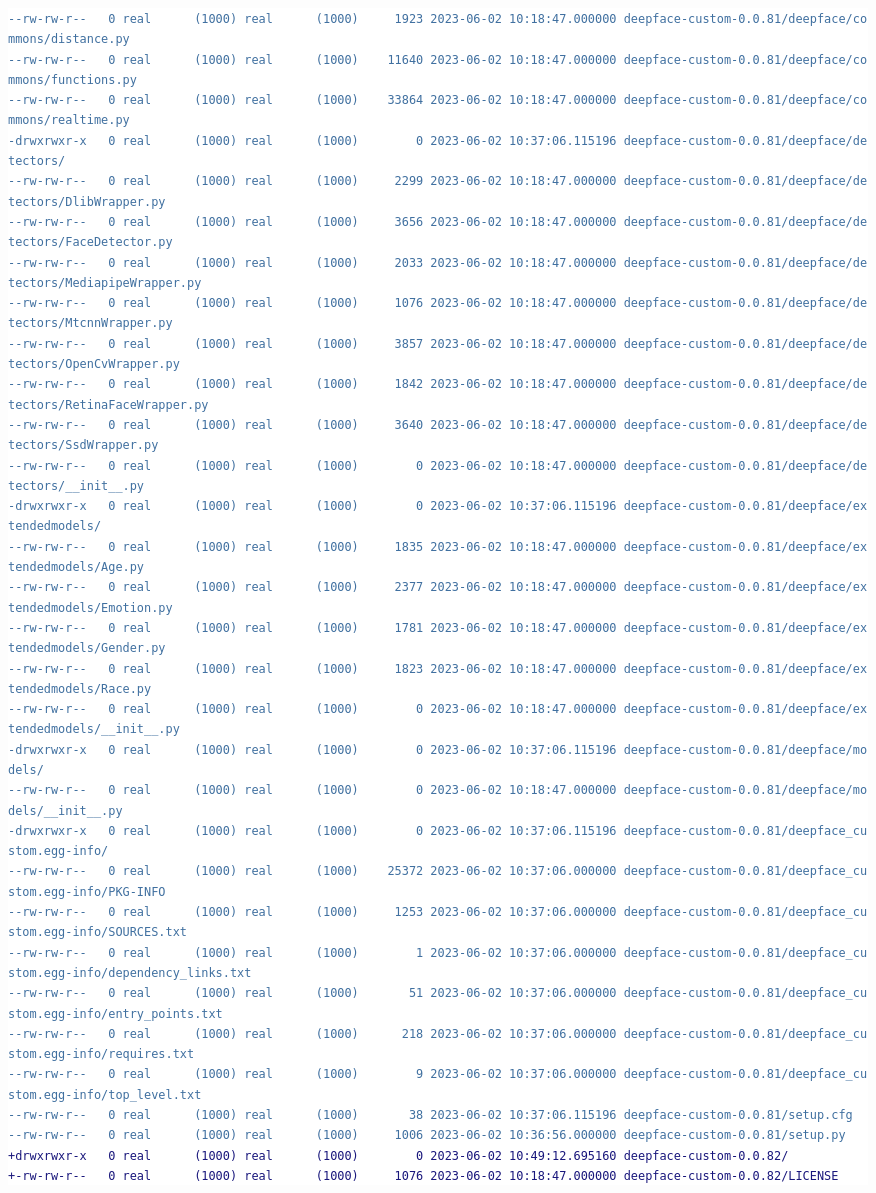 ```diff
--rw-rw-r--   0 real      (1000) real      (1000)     1923 2023-06-02 10:18:47.000000 deepface-custom-0.0.81/deepface/commons/distance.py
--rw-rw-r--   0 real      (1000) real      (1000)    11640 2023-06-02 10:18:47.000000 deepface-custom-0.0.81/deepface/commons/functions.py
--rw-rw-r--   0 real      (1000) real      (1000)    33864 2023-06-02 10:18:47.000000 deepface-custom-0.0.81/deepface/commons/realtime.py
-drwxrwxr-x   0 real      (1000) real      (1000)        0 2023-06-02 10:37:06.115196 deepface-custom-0.0.81/deepface/detectors/
--rw-rw-r--   0 real      (1000) real      (1000)     2299 2023-06-02 10:18:47.000000 deepface-custom-0.0.81/deepface/detectors/DlibWrapper.py
--rw-rw-r--   0 real      (1000) real      (1000)     3656 2023-06-02 10:18:47.000000 deepface-custom-0.0.81/deepface/detectors/FaceDetector.py
--rw-rw-r--   0 real      (1000) real      (1000)     2033 2023-06-02 10:18:47.000000 deepface-custom-0.0.81/deepface/detectors/MediapipeWrapper.py
--rw-rw-r--   0 real      (1000) real      (1000)     1076 2023-06-02 10:18:47.000000 deepface-custom-0.0.81/deepface/detectors/MtcnnWrapper.py
--rw-rw-r--   0 real      (1000) real      (1000)     3857 2023-06-02 10:18:47.000000 deepface-custom-0.0.81/deepface/detectors/OpenCvWrapper.py
--rw-rw-r--   0 real      (1000) real      (1000)     1842 2023-06-02 10:18:47.000000 deepface-custom-0.0.81/deepface/detectors/RetinaFaceWrapper.py
--rw-rw-r--   0 real      (1000) real      (1000)     3640 2023-06-02 10:18:47.000000 deepface-custom-0.0.81/deepface/detectors/SsdWrapper.py
--rw-rw-r--   0 real      (1000) real      (1000)        0 2023-06-02 10:18:47.000000 deepface-custom-0.0.81/deepface/detectors/__init__.py
-drwxrwxr-x   0 real      (1000) real      (1000)        0 2023-06-02 10:37:06.115196 deepface-custom-0.0.81/deepface/extendedmodels/
--rw-rw-r--   0 real      (1000) real      (1000)     1835 2023-06-02 10:18:47.000000 deepface-custom-0.0.81/deepface/extendedmodels/Age.py
--rw-rw-r--   0 real      (1000) real      (1000)     2377 2023-06-02 10:18:47.000000 deepface-custom-0.0.81/deepface/extendedmodels/Emotion.py
--rw-rw-r--   0 real      (1000) real      (1000)     1781 2023-06-02 10:18:47.000000 deepface-custom-0.0.81/deepface/extendedmodels/Gender.py
--rw-rw-r--   0 real      (1000) real      (1000)     1823 2023-06-02 10:18:47.000000 deepface-custom-0.0.81/deepface/extendedmodels/Race.py
--rw-rw-r--   0 real      (1000) real      (1000)        0 2023-06-02 10:18:47.000000 deepface-custom-0.0.81/deepface/extendedmodels/__init__.py
-drwxrwxr-x   0 real      (1000) real      (1000)        0 2023-06-02 10:37:06.115196 deepface-custom-0.0.81/deepface/models/
--rw-rw-r--   0 real      (1000) real      (1000)        0 2023-06-02 10:18:47.000000 deepface-custom-0.0.81/deepface/models/__init__.py
-drwxrwxr-x   0 real      (1000) real      (1000)        0 2023-06-02 10:37:06.115196 deepface-custom-0.0.81/deepface_custom.egg-info/
--rw-rw-r--   0 real      (1000) real      (1000)    25372 2023-06-02 10:37:06.000000 deepface-custom-0.0.81/deepface_custom.egg-info/PKG-INFO
--rw-rw-r--   0 real      (1000) real      (1000)     1253 2023-06-02 10:37:06.000000 deepface-custom-0.0.81/deepface_custom.egg-info/SOURCES.txt
--rw-rw-r--   0 real      (1000) real      (1000)        1 2023-06-02 10:37:06.000000 deepface-custom-0.0.81/deepface_custom.egg-info/dependency_links.txt
--rw-rw-r--   0 real      (1000) real      (1000)       51 2023-06-02 10:37:06.000000 deepface-custom-0.0.81/deepface_custom.egg-info/entry_points.txt
--rw-rw-r--   0 real      (1000) real      (1000)      218 2023-06-02 10:37:06.000000 deepface-custom-0.0.81/deepface_custom.egg-info/requires.txt
--rw-rw-r--   0 real      (1000) real      (1000)        9 2023-06-02 10:37:06.000000 deepface-custom-0.0.81/deepface_custom.egg-info/top_level.txt
--rw-rw-r--   0 real      (1000) real      (1000)       38 2023-06-02 10:37:06.115196 deepface-custom-0.0.81/setup.cfg
--rw-rw-r--   0 real      (1000) real      (1000)     1006 2023-06-02 10:36:56.000000 deepface-custom-0.0.81/setup.py
+drwxrwxr-x   0 real      (1000) real      (1000)        0 2023-06-02 10:49:12.695160 deepface-custom-0.0.82/
+-rw-rw-r--   0 real      (1000) real      (1000)     1076 2023-06-02 10:18:47.000000 deepface-custom-0.0.82/LICENSE
```